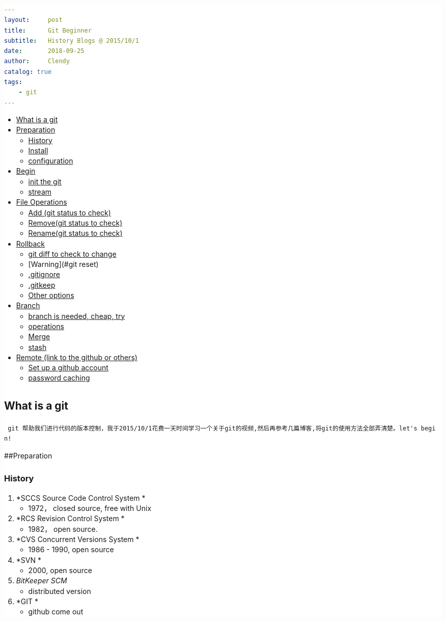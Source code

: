 ```yaml
---
layout:     post
title:      Git Beginner
subtitle:   History Blogs @ 2015/10/1
date:       2018-09-25
author:     Clendy
catalog: true
tags:
    - git
---
```




- [What is a git](#what-is-a-git)
- [Preparation](#preparation)
  - [History](#history)
  - [Install](#install)
  - [configuration](#configuration)
- [Begin](#begin)
  - [init the git](#init-the-git)
  - [stream](#stream)
- [File Operations](#file-operations)
  - [Add \(git status to check\)](#add-git-status-to-check)
  - [Remove\(git status to check\)](#removegit-status-to-check)
  - [Rename\(git status to check\)](#renamegit-status-to-check)
- [Rollback](#rollback)
  - [git diff to check to change](#git-diff-to-check-to-change)
  - [Warning](#git reset)
  - [.gitignore](#gitignore)
  - [.gitkeep](#gitkeep)
  - [Other options](#other-options)
- [Branch](#branch)
  - [branch is needed, cheap, try](#branch-is-needed-cheap-try)
  - [operations](#operations)
  - [Merge](#merge)
  - [stash](#stash)
- [Remote \(link to the github or others\)](#remote-link-to-the-github-or-others)
  - [Set up a github account](#set-up-a-github-account)
  - [password caching](#password-caching)




<a id="what-is-a-git"></a>
## What is a git
     git 帮助我们进行代码的版本控制，我于2015/10/1花费一天时间学习一个关于git的视频,然后再参考几篇博客,将git的使用方法全部弄清楚。let's begin!

<a id="preparation"></a>
##Preparation

<a id="history"></a>
### History
1. *SCCS Source Code Control System *
      * 1972， closed source, free with Unix
2. *RCS Revision Control System *
      * 1982， open source.
3. *CVS Concurrent Versions System *
      * 1986 - 1990, open source
4. *SVN * 
      * 2000, open source
5. *BitKeeper SCM*
      *  distributed version
6. *GIT * 
      *  github come out
